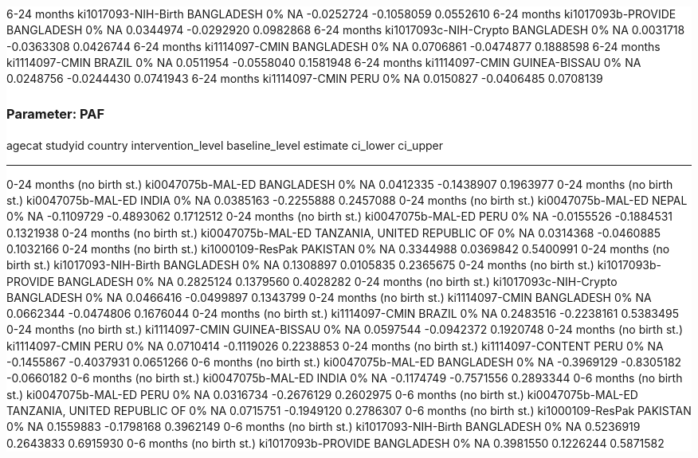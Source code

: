 6-24 months                  ki1017093-NIH-Birth     BANGLADESH                     0%                   NA                -0.0252724   -0.1058059    0.0552610
6-24 months                  ki1017093b-PROVIDE      BANGLADESH                     0%                   NA                 0.0344974   -0.0292920    0.0982868
6-24 months                  ki1017093c-NIH-Crypto   BANGLADESH                     0%                   NA                 0.0031718   -0.0363308    0.0426744
6-24 months                  ki1114097-CMIN          BANGLADESH                     0%                   NA                 0.0706861   -0.0474877    0.1888598
6-24 months                  ki1114097-CMIN          BRAZIL                         0%                   NA                 0.0511954   -0.0558040    0.1581948
6-24 months                  ki1114097-CMIN          GUINEA-BISSAU                  0%                   NA                 0.0248756   -0.0244430    0.0741943
6-24 months                  ki1114097-CMIN          PERU                           0%                   NA                 0.0150827   -0.0406485    0.0708139


### Parameter: PAF


agecat                       studyid                 country                        intervention_level   baseline_level      estimate     ci_lower     ci_upper
---------------------------  ----------------------  -----------------------------  -------------------  ---------------  -----------  -----------  -----------
0-24 months (no birth st.)   ki0047075b-MAL-ED       BANGLADESH                     0%                   NA                 0.0412335   -0.1438907    0.1963977
0-24 months (no birth st.)   ki0047075b-MAL-ED       INDIA                          0%                   NA                 0.0385163   -0.2255888    0.2457088
0-24 months (no birth st.)   ki0047075b-MAL-ED       NEPAL                          0%                   NA                -0.1109729   -0.4893062    0.1712512
0-24 months (no birth st.)   ki0047075b-MAL-ED       PERU                           0%                   NA                -0.0155526   -0.1884531    0.1321938
0-24 months (no birth st.)   ki0047075b-MAL-ED       TANZANIA, UNITED REPUBLIC OF   0%                   NA                 0.0314368   -0.0460885    0.1032166
0-24 months (no birth st.)   ki1000109-ResPak        PAKISTAN                       0%                   NA                 0.3344988    0.0369842    0.5400991
0-24 months (no birth st.)   ki1017093-NIH-Birth     BANGLADESH                     0%                   NA                 0.1308897    0.0105835    0.2365675
0-24 months (no birth st.)   ki1017093b-PROVIDE      BANGLADESH                     0%                   NA                 0.2825124    0.1379560    0.4028282
0-24 months (no birth st.)   ki1017093c-NIH-Crypto   BANGLADESH                     0%                   NA                 0.0466416   -0.0499897    0.1343799
0-24 months (no birth st.)   ki1114097-CMIN          BANGLADESH                     0%                   NA                 0.0662344   -0.0474806    0.1676044
0-24 months (no birth st.)   ki1114097-CMIN          BRAZIL                         0%                   NA                 0.2483516   -0.2238161    0.5383495
0-24 months (no birth st.)   ki1114097-CMIN          GUINEA-BISSAU                  0%                   NA                 0.0597544   -0.0942372    0.1920748
0-24 months (no birth st.)   ki1114097-CMIN          PERU                           0%                   NA                 0.0710414   -0.1119026    0.2238853
0-24 months (no birth st.)   ki1114097-CONTENT       PERU                           0%                   NA                -0.1455867   -0.4037931    0.0651266
0-6 months (no birth st.)    ki0047075b-MAL-ED       BANGLADESH                     0%                   NA                -0.3969129   -0.8305182   -0.0660182
0-6 months (no birth st.)    ki0047075b-MAL-ED       INDIA                          0%                   NA                -0.1174749   -0.7571556    0.2893344
0-6 months (no birth st.)    ki0047075b-MAL-ED       PERU                           0%                   NA                 0.0316734   -0.2676129    0.2602975
0-6 months (no birth st.)    ki0047075b-MAL-ED       TANZANIA, UNITED REPUBLIC OF   0%                   NA                 0.0715751   -0.1949120    0.2786307
0-6 months (no birth st.)    ki1000109-ResPak        PAKISTAN                       0%                   NA                 0.1559883   -0.1798168    0.3962149
0-6 months (no birth st.)    ki1017093-NIH-Birth     BANGLADESH                     0%                   NA                 0.5236919    0.2643833    0.6915930
0-6 months (no birth st.)    ki1017093b-PROVIDE      BANGLADESH                     0%                   NA                 0.3981550    0.1226244    0.5871582